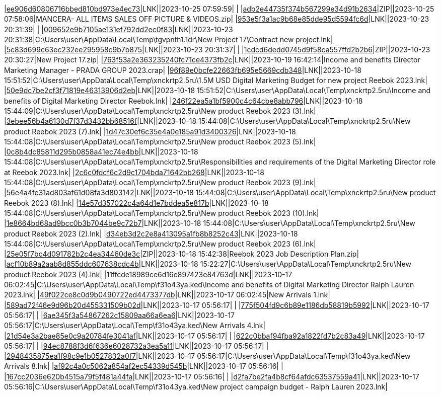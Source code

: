 |[ee906d60806716bbed810bd973e4ec73](https://www.virustotal.com/gui/file/ee906d60806716bbed810bd973e4ec73)|LNK||2023-10-25 07:59:59| |
|[adb2e44735f374b567299e34d91b2634](https://www.virustotal.com/gui/file/adb2e44735f374b567299e34d91b2634)|ZIP||2023-10-25 07:58:06|MANCERA- ALL ITEMS SALES OFF PICTURE & VIDEOS.zip|
|[953e5f3a1ac9b68e85dde95d5594fc6d](https://www.virustotal.com/gui/file/953e5f3a1ac9b68e85dde95d5594fc6d)|LNK||2023-10-23 20:31:39| |
|[009652e9b7105ae131ef792dd2ec0f83](https://www.virustotal.com/gui/file/009652e9b7105ae131ef792dd2ec0f83)|LNK||2023-10-23 20:31:38|C:\Users\user\AppData\Local\Temp\tgvpnth1.1dr\New Project 17\Contract new project.lnk|
|[5c83d699c63ec232ee295958c9b7b875](https://www.virustotal.com/gui/file/5c83d699c63ec232ee295958c9b7b875)|LNK||2023-10-23 20:31:37| |
|[1cdcd6dedd0745d9f58ca557ffd2b2b6](https://www.virustotal.com/gui/file/1cdcd6dedd0745d9f58ca557ffd2b2b6)|ZIP||2023-10-23 20:30:27|New Project 17.zip|
|[763f53a2e363235240fc71ce4373fb2c](https://www.virustotal.com/gui/file/763f53a2e363235240fc71ce4373fb2c)|LNK||2023-10-19 16:42:14|Income and benefits Director Marketing Manager - PRADA GROUP 2023.crap|
|[96f89e0bcfe22663fb695e5669cdb348](https://www.virustotal.com/gui/file/96f89e0bcfe22663fb695e5669cdb348)|LNK||2023-10-18 15:51:52|C:\Users\user\AppData\Local\Temp\xnckrtp2.5ru\1.5M USD Digital Marketing Budget for new project Reebok 2023.lnk|
|[50e9dc7be2cf3f71819e46313906d2eb](https://www.virustotal.com/gui/file/50e9dc7be2cf3f71819e46313906d2eb)|LNK||2023-10-18 15:51:52|C:\Users\user\AppData\Local\Temp\xnckrtp2.5ru\Income and benefits of Digital Marketing Director Reebok.lnk|
|[246f22ea5a1bf5900c4c64cbe8abb796](https://www.virustotal.com/gui/file/246f22ea5a1bf5900c4c64cbe8abb796)|LNK||2023-10-18 15:44:09|C:\Users\user\AppData\Local\Temp\xnckrtp2.5ru\New product Reebok 2023 (3).lnk|
|[3ebee56b4a6130d7f37d3432bb68516f](https://www.virustotal.com/gui/file/3ebee56b4a6130d7f37d3432bb68516f)|LNK||2023-10-18 15:44:08|C:\Users\user\AppData\Local\Temp\xnckrtp2.5ru\New product Reebok 2023 (7).lnk|
|[1d47c30ef6c35e4a0e185a91d3400326](https://www.virustotal.com/gui/file/1d47c30ef6c35e4a0e185a91d3400326)|LNK||2023-10-18 15:44:08|C:\Users\user\AppData\Local\Temp\xnckrtp2.5ru\New product Reebok 2023 (5).lnk|
|[0c8b4dc85811d295b0858a41ec74e4bb](https://www.virustotal.com/gui/file/0c8b4dc85811d295b0858a41ec74e4bb)|LNK||2023-10-18 15:44:08|C:\Users\user\AppData\Local\Temp\xnckrtp2.5ru\Responsibilities and requirements of the Digital Marketing Director role at Reebok 2023.lnk|
|[2c6c0fdcf6c2d9c1704bda71642bb268](https://www.virustotal.com/gui/file/2c6c0fdcf6c2d9c1704bda71642bb268)|LNK||2023-10-18 15:44:08|C:\Users\user\AppData\Local\Temp\xnckrtp2.5ru\New product Reebok 2023 (9).lnk|
|[56e4a4fe31ad803af61d08fa3d803142](https://www.virustotal.com/gui/file/56e4a4fe31ad803af61d08fa3d803142)|LNK||2023-10-18 15:44:08|C:\Users\user\AppData\Local\Temp\xnckrtp2.5ru\New product Reebok 2023 (8).lnk|
|[14e57d357022c4a64d1e7bddea5e817b](https://www.virustotal.com/gui/file/14e57d357022c4a64d1e7bddea5e817b)|LNK||2023-10-18 15:44:08|C:\Users\user\AppData\Local\Temp\xnckrtp2.5ru\New product Reebok 2023 (10).lnk|
|[1e8664bd68ad9bcc0b3b7044be9c72b7](https://www.virustotal.com/gui/file/1e8664bd68ad9bcc0b3b7044be9c72b7)|LNK||2023-10-18 15:44:08|C:\Users\user\AppData\Local\Temp\xnckrtp2.5ru\New product Reebok 2023 (2).lnk|
|[d34eb3d2c2e8a413095a1fb8b8252c43](https://www.virustotal.com/gui/file/d34eb3d2c2e8a413095a1fb8b8252c43)|LNK||2023-10-18 15:44:08|C:\Users\user\AppData\Local\Temp\xnckrtp2.5ru\New product Reebok 2023 (6).lnk|
|[25e05f7bc4d091782b2c4ea34460de3c](https://www.virustotal.com/gui/file/25e05f7bc4d091782b2c4ea34460de3c)|ZIP||2023-10-18 15:42:38|Reebok 2023 Job Description Plan.zip|
|[acf10b89a2aab8d855ddc607638cdc4b](https://www.virustotal.com/gui/file/acf10b89a2aab8d855ddc607638cdc4b)|LNK||2023-10-18 15:22:27|C:\Users\user\AppData\Local\Temp\xnckrtp2.5ru\New product Reebok 2023 (4).lnk|
|[11ffcde18989ce6d16e897423e84763d](https://www.virustotal.com/gui/file/11ffcde18989ce6d16e897423e84763d)|LNK||2023-10-17 06:02:45|C:\Users\user\AppData\Local\Temp\f31o43ya.ked\Income and benefits of Digital Marketing Director Ralph Lauren 2023.lnk|
|[49f022ce8c0d9b0490722ed4473377db](https://www.virustotal.com/gui/file/49f022ce8c0d9b0490722ed4473377db)|LNK||2023-10-17 06:02:45|New Arrivals 1.lnk|
|[589ad72f46e9d96b20d455331509b02d](https://www.virustotal.com/gui/file/589ad72f46e9d96b20d455331509b02d)|LNK||2023-10-17 05:56:17| |
|[775f504fd9c6b89e1186db58819b5992](https://www.virustotal.com/gui/file/775f504fd9c6b89e1186db58819b5992)|LNK||2023-10-17 05:56:17| |
|[6ae345f3a54867262c15809aa66a6ea6](https://www.virustotal.com/gui/file/6ae345f3a54867262c15809aa66a6ea6)|LNK||2023-10-17 05:56:17|C:\Users\user\AppData\Local\Temp\f31o43ya.ked\New Arrivals 4.lnk|
|[21d54e3a2bae85e0c9a20784fe3041af](https://www.virustotal.com/gui/file/21d54e3a2bae85e0c9a20784fe3041af)|LNK||2023-10-17 05:56:17| |
|[622c0bbaf94fba92a1822fd7b2c83a49](https://www.virustotal.com/gui/file/622c0bbaf94fba92a1822fd7b2c83a49)|LNK||2023-10-17 05:56:17| |
|[94ec8788f3d6f636e6028732a3ea5a11](https://www.virustotal.com/gui/file/94ec8788f3d6f636e6028732a3ea5a11)|LNK||2023-10-17 05:56:17| |
|[2948435875ea1f98c9e1b0527832a0f7](https://www.virustotal.com/gui/file/2948435875ea1f98c9e1b0527832a0f7)|LNK||2023-10-17 05:56:17|C:\Users\user\AppData\Local\Temp\f31o43ya.ked\New Arrivals 8.lnk|
|[af92c4a0c5062a854af2ec54339d545b](https://www.virustotal.com/gui/file/af92c4a0c5062a854af2ec54339d545b)|LNK||2023-10-17 05:56:16| |
|[167cc2036e620b4515a79f5f481a44fa](https://www.virustotal.com/gui/file/167cc2036e620b4515a79f5f481a44fa)|LNK||2023-10-17 05:56:16| |
|[d2fa7be2fa4b8cf64afdc63537559a41](https://www.virustotal.com/gui/file/d2fa7be2fa4b8cf64afdc63537559a41)|LNK||2023-10-17 05:56:16|C:\Users\user\AppData\Local\Temp\f31o43ya.ked\New project campaign budget - Ralph Lauren 2023.lnk|
